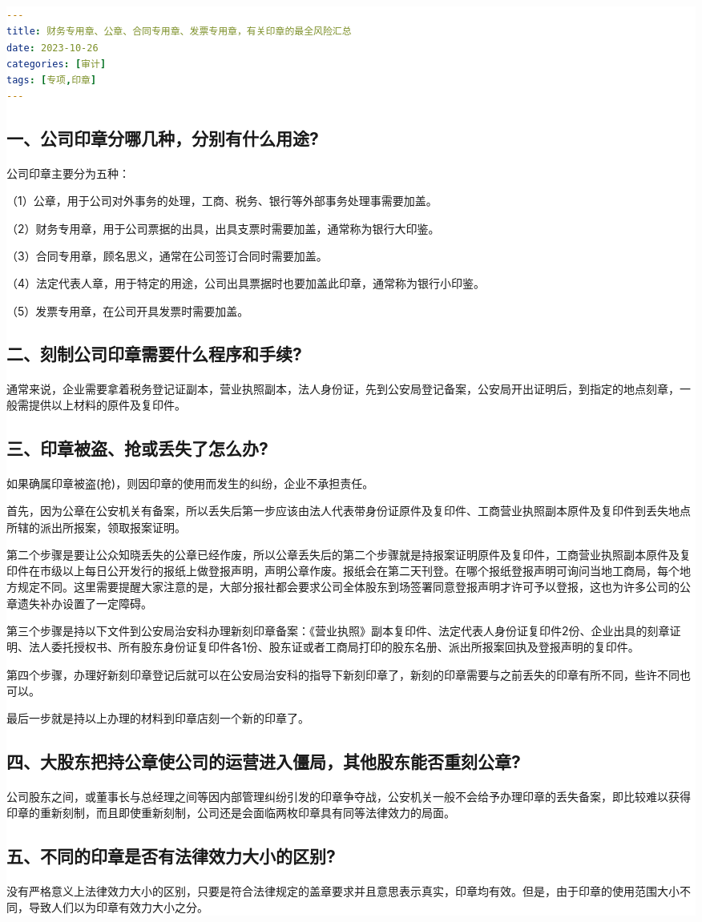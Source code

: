 ```yaml
---
title: 财务专用章、公章、合同专用章、发票专用章，有关印章的最全风险汇总
date: 2023-10-26
categories: [审计]
tags: [专项,印章]
---
```

## 一、公司印章分哪几种，分别有什么用途?

公司印章主要分为五种：

（1）公章，用于公司对外事务的处理，工商、税务、银行等外部事务处理事需要加盖。

（2）财务专用章，用于公司票据的出具，出具支票时需要加盖，通常称为银行大印鉴。

（3）合同专用章，顾名思义，通常在公司签订合同时需要加盖。

（4）法定代表人章，用于特定的用途，公司出具票据时也要加盖此印章，通常称为银行小印鉴。

（5）发票专用章，在公司开具发票时需要加盖。



## 二、刻制公司印章需要什么程序和手续?

通常来说，企业需要拿着税务登记证副本，营业执照副本，法人身份证，先到公安局登记备案，公安局开出证明后，到指定的地点刻章，一般需提供以上材料的原件及复印件。



## 三、印章被盗、抢或丢失了怎么办?

如果确属印章被盗(抢)，则因印章的使用而发生的纠纷，企业不承担责任。

首先，因为公章在公安机关有备案，所以丢失后第一步应该由法人代表带身份证原件及复印件、工商营业执照副本原件及复印件到丢失地点所辖的派出所报案，领取报案证明。

第二个步骤是要让公众知晓丢失的公章已经作废，所以公章丢失后的第二个步骤就是持报案证明原件及复印件，工商营业执照副本原件及复印件在市级以上每日公开发行的报纸上做登报声明，声明公章作废。报纸会在第二天刊登。在哪个报纸登报声明可询问当地工商局，每个地方规定不同。这里需要提醒大家注意的是，大部分报社都会要求公司全体股东到场签署同意登报声明才许可予以登报，这也为许多公司的公章遗失补办设置了一定障碍。

第三个步骤是持以下文件到公安局治安科办理新刻印章备案：《营业执照》副本复印件、法定代表人身份证复印件2份、企业出具的刻章证明、法人委托授权书、所有股东身份证复印件各1份、股东证或者工商局打印的股东名册、派出所报案回执及登报声明的复印件。

第四个步骤，办理好新刻印章登记后就可以在公安局治安科的指导下新刻印章了，新刻的印章需要与之前丢失的印章有所不同，些许不同也可以。

最后一步就是持以上办理的材料到印章店刻一个新的印章了。



## 四、大股东把持公章使公司的运营进入僵局，其他股东能否重刻公章?

公司股东之间，或董事长与总经理之间等因内部管理纠纷引发的印章争夺战，公安机关一般不会给予办理印章的丢失备案，即比较难以获得印章的重新刻制，而且即使重新刻制，公司还是会面临两枚印章具有同等法律效力的局面。



## 五、不同的印章是否有法律效力大小的区别?

没有严格意义上法律效力大小的区别，只要是符合法律规定的盖章要求并且意思表示真实，印章均有效。但是，由于印章的使用范围大小不同，导致人们以为印章有效力大小之分。

